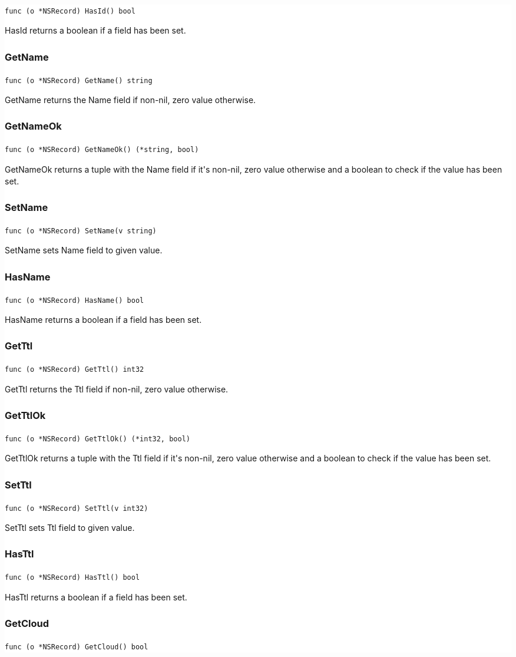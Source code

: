 `func (o *NSRecord) HasId() bool`

HasId returns a boolean if a field has been set.

### GetName

`func (o *NSRecord) GetName() string`

GetName returns the Name field if non-nil, zero value otherwise.

### GetNameOk

`func (o *NSRecord) GetNameOk() (*string, bool)`

GetNameOk returns a tuple with the Name field if it's non-nil, zero value otherwise
and a boolean to check if the value has been set.

### SetName

`func (o *NSRecord) SetName(v string)`

SetName sets Name field to given value.

### HasName

`func (o *NSRecord) HasName() bool`

HasName returns a boolean if a field has been set.

### GetTtl

`func (o *NSRecord) GetTtl() int32`

GetTtl returns the Ttl field if non-nil, zero value otherwise.

### GetTtlOk

`func (o *NSRecord) GetTtlOk() (*int32, bool)`

GetTtlOk returns a tuple with the Ttl field if it's non-nil, zero value otherwise
and a boolean to check if the value has been set.

### SetTtl

`func (o *NSRecord) SetTtl(v int32)`

SetTtl sets Ttl field to given value.

### HasTtl

`func (o *NSRecord) HasTtl() bool`

HasTtl returns a boolean if a field has been set.

### GetCloud

`func (o *NSRecord) GetCloud() bool`
